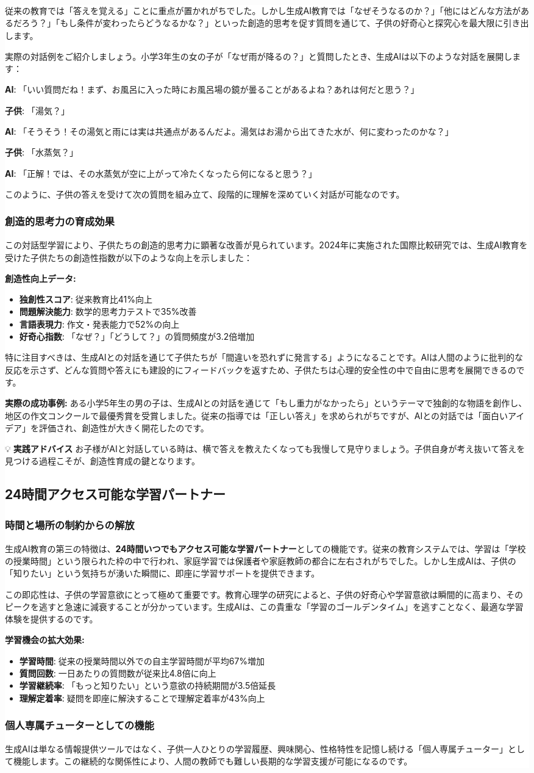 従来の教育では「答えを覚える」ことに重点が置かれがちでした。しかし生成AI教育では「なぜそうなるのか？」「他にはどんな方法があるだろう？」「もし条件が変わったらどうなるかな？」といった創造的思考を促す質問を通じて、子供の好奇心と探究心を最大限に引き出します。

実際の対話例をご紹介しましょう。小学3年生の女の子が「なぜ雨が降るの？」と質問したとき、生成AIは以下のような対話を展開します：

**AI**: 「いい質問だね！まず、お風呂に入った時にお風呂場の鏡が曇ることがあるよね？あれは何だと思う？」

**子供**: 「湯気？」

**AI**: 「そうそう！その湯気と雨には実は共通点があるんだよ。湯気はお湯から出てきた水が、何に変わったのかな？」

**子供**: 「水蒸気？」

**AI**: 「正解！では、その水蒸気が空に上がって冷たくなったら何になると思う？」

このように、子供の答えを受けて次の質問を組み立て、段階的に理解を深めていく対話が可能なのです。

### 創造的思考力の育成効果

この対話型学習により、子供たちの創造的思考力に顕著な改善が見られています。2024年に実施された国際比較研究では、生成AI教育を受けた子供たちの創造性指数が以下のような向上を示しました：

**創造性向上データ:**
- **独創性スコア**: 従来教育比41%向上
- **問題解決能力**: 数学的思考力テストで35%改善
- **言語表現力**: 作文・発表能力で52%の向上
- **好奇心指数**: 「なぜ？」「どうして？」の質問頻度が3.2倍増加

特に注目すべきは、生成AIとの対話を通じて子供たちが「間違いを恐れずに発言する」ようになることです。AIは人間のように批判的な反応を示さず、どんな質問や答えにも建設的にフィードバックを返すため、子供たちは心理的安全性の中で自由に思考を展開できるのです。

**実際の成功事例:**
ある小学5年生の男の子は、生成AIとの対話を通じて「もし重力がなかったら」というテーマで独創的な物語を創作し、地区の作文コンクールで最優秀賞を受賞しました。従来の指導では「正しい答え」を求められがちですが、AIとの対話では「面白いアイデア」を評価され、創造性が大きく開花したのです。

💡 **実践アドバイス**
お子様がAIと対話している時は、横で答えを教えたくなっても我慢して見守りましょう。子供自身が考え抜いて答えを見つける過程こそが、創造性育成の鍵となります。

## 24時間アクセス可能な学習パートナー

### 時間と場所の制約からの解放

生成AI教育の第三の特徴は、**24時間いつでもアクセス可能な学習パートナー**としての機能です。従来の教育システムでは、学習は「学校の授業時間」という限られた枠の中で行われ、家庭学習では保護者や家庭教師の都合に左右されがちでした。しかし生成AIは、子供の「知りたい」という気持ちが湧いた瞬間に、即座に学習サポートを提供できます。

この即応性は、子供の学習意欲にとって極めて重要です。教育心理学の研究によると、子供の好奇心や学習意欲は瞬間的に高まり、そのピークを逃すと急速に減衰することが分かっています。生成AIは、この貴重な「学習のゴールデンタイム」を逃すことなく、最適な学習体験を提供するのです。

**学習機会の拡大効果:**
- **学習時間**: 従来の授業時間以外での自主学習時間が平均67%増加
- **質問回数**: 一日あたりの質問数が従来比4.8倍に向上
- **学習継続率**: 「もっと知りたい」という意欲の持続期間が3.5倍延長
- **理解定着率**: 疑問を即座に解決することで理解定着率が43%向上

### 個人専属チューターとしての機能

生成AIは単なる情報提供ツールではなく、子供一人ひとりの学習履歴、興味関心、性格特性を記憶し続ける「個人専属チューター」として機能します。この継続的な関係性により、人間の教師でも難しい長期的な学習支援が可能になるのです。
